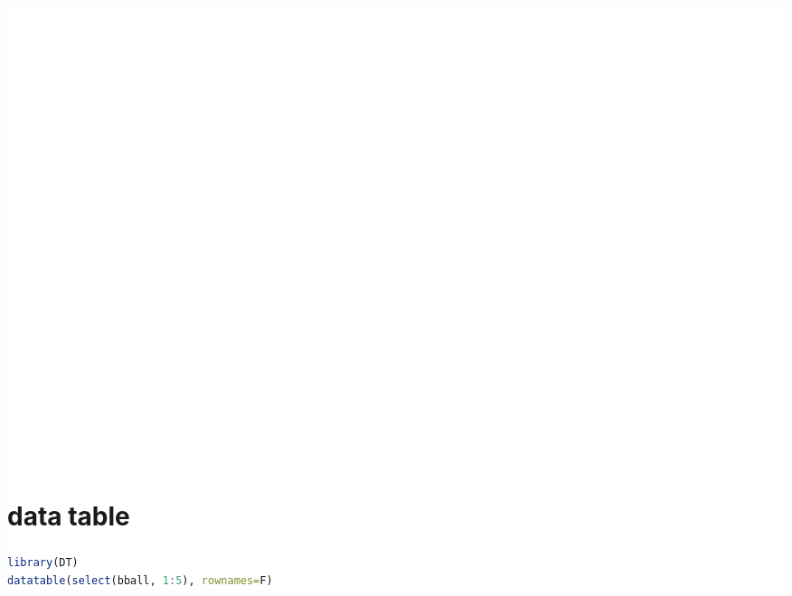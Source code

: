 <div id="htmlwidget-7480" style="width:504px;height:504px;" class="forceNetwork"></div>
<script type="application/json" data-for="htmlwidget-7480">{"x":{"links":{"source":[0,0,0,1,1,2,2,3,3,3,4,5,5],"target":[3,5,0,1,4,2,2,2,4,0,1,4,0],"value":[8,2,8,2,8,4,8,6,7,8,1,2,4]},"nodes":{"name":["Bobby","Janie","Timmie","Mary","Johnny","Billy"],"group":["friend","frenemy","frenemy","friend","friend","friend"],"nodesize":[14,12,5,15,8,16]},"options":{"NodeID":"name","Group":"group","colourScale":"d3.scale.category10()","fontSize":7,"fontFamily":"serif","clickTextSize":17.5,"linkDistance":50,"linkWidth":"function(d) { return Math.sqrt(d.value); }","charge":-120,"linkColour":"#666","opacity":0.4,"zoom":false,"legend":true,"nodesize":true,"radiusCalculation":" Math.sqrt(d.nodesize)+6","bounded":false,"opacityNoHover":0,"clickAction":null}},"evals":[]}</script>


data table
========================================================


```r
library(DT)
datatable(select(bball, 1:5), rownames=F)
```

<div id="htmlwidget-7135" style="width:100%;height:auto;" class="datatables"></div>
